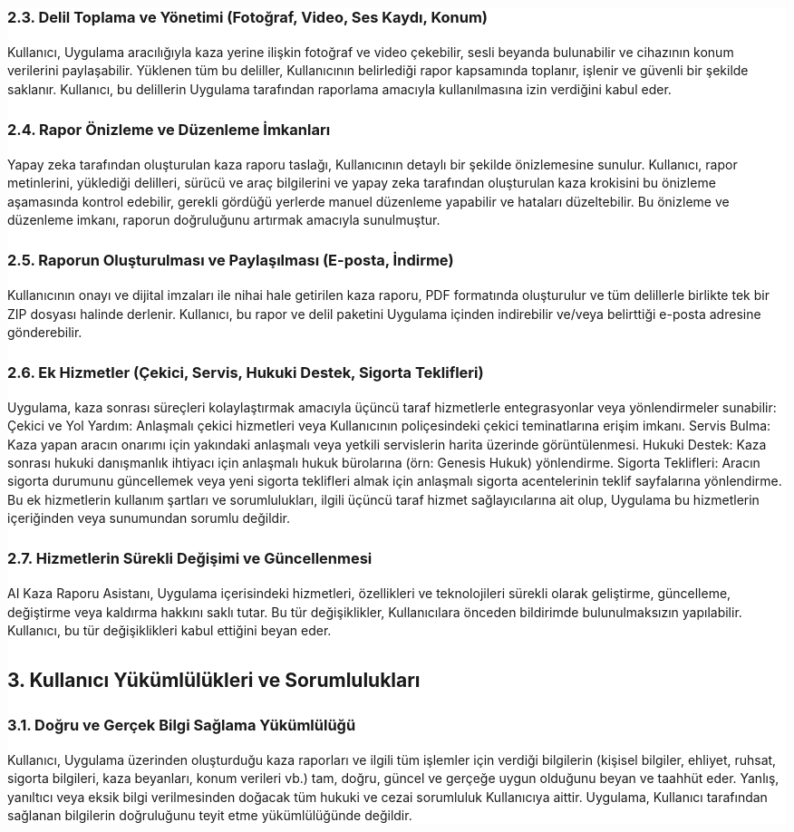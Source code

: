 ### 2.3. Delil Toplama ve Yönetimi (Fotoğraf, Video, Ses Kaydı, Konum)
Kullanıcı, Uygulama aracılığıyla kaza yerine ilişkin fotoğraf ve video çekebilir, sesli beyanda bulunabilir ve cihazının konum verilerini paylaşabilir. Yüklenen tüm bu deliller, Kullanıcının belirlediği rapor kapsamında toplanır, işlenir ve güvenli bir şekilde saklanır. Kullanıcı, bu delillerin Uygulama tarafından raporlama amacıyla kullanılmasına izin verdiğini kabul eder.

### 2.4. Rapor Önizleme ve Düzenleme İmkanları
Yapay zeka tarafından oluşturulan kaza raporu taslağı, Kullanıcının detaylı bir şekilde önizlemesine sunulur. Kullanıcı, rapor metinlerini, yüklediği delilleri, sürücü ve araç bilgilerini ve yapay zeka tarafından oluşturulan kaza krokisini bu önizleme aşamasında kontrol edebilir, gerekli gördüğü yerlerde manuel düzenleme yapabilir ve hataları düzeltebilir. Bu önizleme ve düzenleme imkanı, raporun doğruluğunu artırmak amacıyla sunulmuştur.

### 2.5. Raporun Oluşturulması ve Paylaşılması (E-posta, İndirme)
Kullanıcının onayı ve dijital imzaları ile nihai hale getirilen kaza raporu, PDF formatında oluşturulur ve tüm delillerle birlikte tek bir ZIP dosyası halinde derlenir. Kullanıcı, bu rapor ve delil paketini Uygulama içinden indirebilir ve/veya belirttiği e-posta adresine gönderebilir.

### 2.6. Ek Hizmetler (Çekici, Servis, Hukuki Destek, Sigorta Teklifleri)
Uygulama, kaza sonrası süreçleri kolaylaştırmak amacıyla üçüncü taraf hizmetlerle entegrasyonlar veya yönlendirmeler sunabilir:
Çekici ve Yol Yardım: Anlaşmalı çekici hizmetleri veya Kullanıcının poliçesindeki çekici teminatlarına erişim imkanı.
Servis Bulma: Kaza yapan aracın onarımı için yakındaki anlaşmalı veya yetkili servislerin harita üzerinde görüntülenmesi.
Hukuki Destek: Kaza sonrası hukuki danışmanlık ihtiyacı için anlaşmalı hukuk bürolarına (örn: Genesis Hukuk) yönlendirme.
Sigorta Teklifleri: Aracın sigorta durumunu güncellemek veya yeni sigorta teklifleri almak için anlaşmalı sigorta acentelerinin teklif sayfalarına yönlendirme.
Bu ek hizmetlerin kullanım şartları ve sorumlulukları, ilgili üçüncü taraf hizmet sağlayıcılarına ait olup, Uygulama bu hizmetlerin içeriğinden veya sunumundan sorumlu değildir.

### 2.7. Hizmetlerin Sürekli Değişimi ve Güncellenmesi
AI Kaza Raporu Asistanı, Uygulama içerisindeki hizmetleri, özellikleri ve teknolojileri sürekli olarak geliştirme, güncelleme, değiştirme veya kaldırma hakkını saklı tutar. Bu tür değişiklikler, Kullanıcılara önceden bildirimde bulunulmaksızın yapılabilir. Kullanıcı, bu tür değişiklikleri kabul ettiğini beyan eder.

## 3. Kullanıcı Yükümlülükleri ve Sorumlulukları

### 3.1. Doğru ve Gerçek Bilgi Sağlama Yükümlülüğü
Kullanıcı, Uygulama üzerinden oluşturduğu kaza raporları ve ilgili tüm işlemler için verdiği bilgilerin (kişisel bilgiler, ehliyet, ruhsat, sigorta bilgileri, kaza beyanları, konum verileri vb.) tam, doğru, güncel ve gerçeğe uygun olduğunu beyan ve taahhüt eder. Yanlış, yanıltıcı veya eksik bilgi verilmesinden doğacak tüm hukuki ve cezai sorumluluk Kullanıcıya aittir. Uygulama, Kullanıcı tarafından sağlanan bilgilerin doğruluğunu teyit etme yükümlülüğünde değildir.
